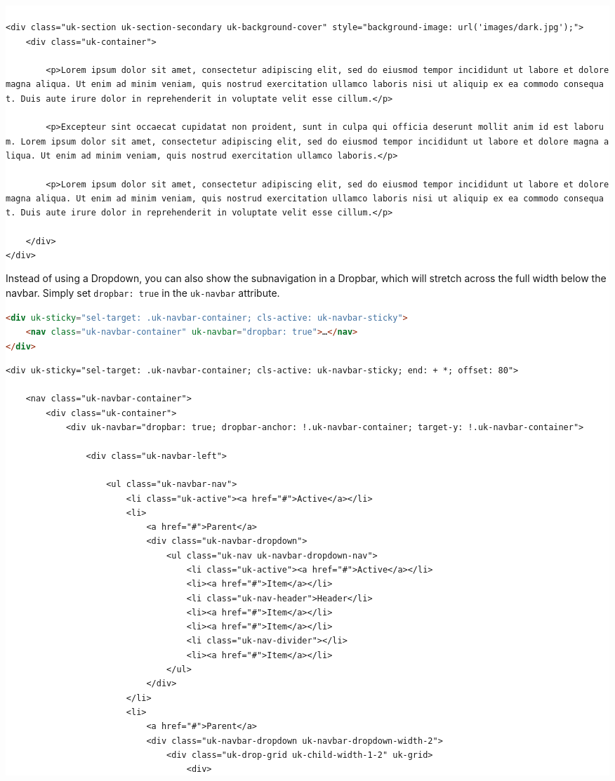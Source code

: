 ```example

<div class="uk-section uk-section-secondary uk-background-cover" style="background-image: url('images/dark.jpg');">
    <div class="uk-container">

        <p>Lorem ipsum dolor sit amet, consectetur adipiscing elit, sed do eiusmod tempor incididunt ut labore et dolore magna aliqua. Ut enim ad minim veniam, quis nostrud exercitation ullamco laboris nisi ut aliquip ex ea commodo consequat. Duis aute irure dolor in reprehenderit in voluptate velit esse cillum.</p>

        <p>Excepteur sint occaecat cupidatat non proident, sunt in culpa qui officia deserunt mollit anim id est laborum. Lorem ipsum dolor sit amet, consectetur adipiscing elit, sed do eiusmod tempor incididunt ut labore et dolore magna aliqua. Ut enim ad minim veniam, quis nostrud exercitation ullamco laboris.</p>

        <p>Lorem ipsum dolor sit amet, consectetur adipiscing elit, sed do eiusmod tempor incididunt ut labore et dolore magna aliqua. Ut enim ad minim veniam, quis nostrud exercitation ullamco laboris nisi ut aliquip ex ea commodo consequat. Duis aute irure dolor in reprehenderit in voluptate velit esse cillum.</p>

    </div>
</div>
```

Instead of using a Dropdown, you can also show the subnavigation in a Dropbar, which will stretch across the full width below the navbar. Simply set `dropbar: true` in the `uk-navbar` attribute.

```html
<div uk-sticky="sel-target: .uk-navbar-container; cls-active: uk-navbar-sticky">
    <nav class="uk-navbar-container" uk-navbar="dropbar: true">…</nav>
</div>
```

```example
<div uk-sticky="sel-target: .uk-navbar-container; cls-active: uk-navbar-sticky; end: + *; offset: 80">

    <nav class="uk-navbar-container">
        <div class="uk-container">
            <div uk-navbar="dropbar: true; dropbar-anchor: !.uk-navbar-container; target-y: !.uk-navbar-container">

                <div class="uk-navbar-left">

                    <ul class="uk-navbar-nav">
                        <li class="uk-active"><a href="#">Active</a></li>
                        <li>
                            <a href="#">Parent</a>
                            <div class="uk-navbar-dropdown">
                                <ul class="uk-nav uk-navbar-dropdown-nav">
                                    <li class="uk-active"><a href="#">Active</a></li>
                                    <li><a href="#">Item</a></li>
                                    <li class="uk-nav-header">Header</li>
                                    <li><a href="#">Item</a></li>
                                    <li><a href="#">Item</a></li>
                                    <li class="uk-nav-divider"></li>
                                    <li><a href="#">Item</a></li>
                                </ul>
                            </div>
                        </li>
                        <li>
                            <a href="#">Parent</a>
                            <div class="uk-navbar-dropdown uk-navbar-dropdown-width-2">
                                <div class="uk-drop-grid uk-child-width-1-2" uk-grid>
                                    <div>
```